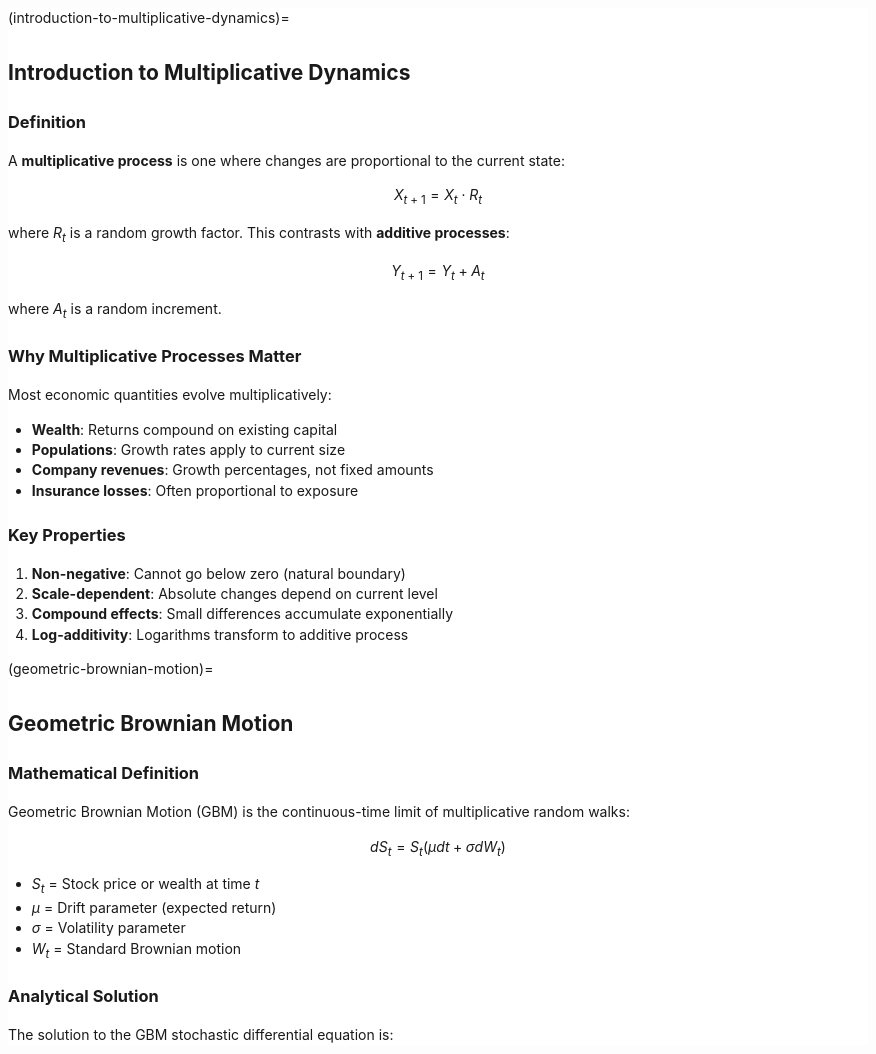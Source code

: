 (introduction-to-multiplicative-dynamics)=
## Introduction to Multiplicative Dynamics

### Definition

A **multiplicative process** is one where changes are proportional to the current state:

$$
X_{t+1} = X_t \cdot R_t
$$

where $R_t$ is a random growth factor. This contrasts with **additive processes**:

$$
Y_{t+1} = Y_t + A_t
$$

where $A_t$ is a random increment.

### Why Multiplicative Processes Matter

Most economic quantities evolve multiplicatively:

- **Wealth**: Returns compound on existing capital
- **Populations**: Growth rates apply to current size
- **Company revenues**: Growth percentages, not fixed amounts
- **Insurance losses**: Often proportional to exposure

### Key Properties

1. **Non-negative**: Cannot go below zero (natural boundary)
2. **Scale-dependent**: Absolute changes depend on current level
3. **Compound effects**: Small differences accumulate exponentially
4. **Log-additivity**: Logarithms transform to additive process

(geometric-brownian-motion)=
## Geometric Brownian Motion

### Mathematical Definition

Geometric Brownian Motion (GBM) is the continuous-time limit of multiplicative random walks:

$$
dS_t = S_t(\mu dt + \sigma dW_t)
$$

- $S_t$ = Stock price or wealth at time $t$
- $\mu$ = Drift parameter (expected return)
- $\sigma$ = Volatility parameter
- $W_t$ = Standard Brownian motion
### Analytical Solution

The solution to the GBM stochastic differential equation is:
